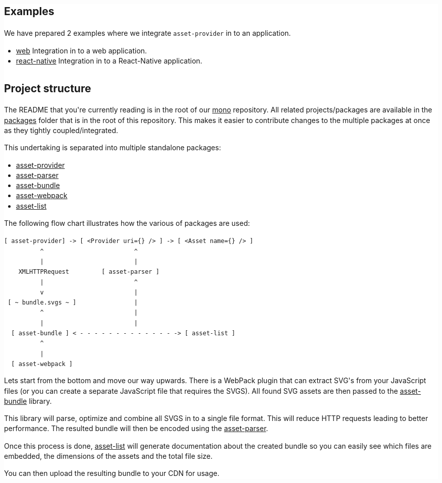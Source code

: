 ## Examples

We have prepared 2 examples where we integrate `asset-provider` in to
an application.

- [web](/examples/web) Integration in to a web application.
- [react-native](/examples/reactnative) Integration in to a React-Native application.

## Project structure

The README that you're currently reading is in the root of our [mono][mono]
repository. All related projects/packages are available in the [packages][packages]
folder that is in the root of this repository. This makes it easier to contribute
changes to the multiple packages at once as they tightly coupled/integrated.

This undertaking is separated into multiple standalone packages:

- [asset-provider][provider]
- [asset-parser][parser]
- [asset-bundle][bundle]
- [asset-webpack][webpack]
- [asset-list][list]

The following flow chart illustrates how the various of packages are used:

```
[ asset-provider] -> [ <Provider uri={} /> ] -> [ <Asset name={} /> ]
          ^                         ^
          |                         |
    XMLHTTPRequest         [ asset-parser ]
          |                         ^
          v                         |
 [ ~ bundle.svgs ~ ]                |
          ^                         |
          |                         |
  [ asset-bundle ] < - - - - - - - - - - - - - -> [ asset-list ]
          ^
          |
  [ asset-webpack ]
```

Lets start from the bottom and move our way upwards. There is a WebPack plugin
that can extract SVG's from your JavaScript files (or you can create a
separate JavaScript file that requires the SVGS). All found SVG assets are
then passed to the [asset-bundle][bundle] library.

This library will parse, optimize and combine all SVGS in to a single file
format. This will reduce HTTP requests leading to better performance. The
resulted bundle will then be encoded using the [asset-parser][parser].

Once this process is done, [asset-list][list] will generate documentation
about the created bundle so you can easily see which files are embedded, the
dimensions of the assets and the total file size.

You can then upload the resulting bundle to your CDN for usage.


[bundle]: /packages/bundle
[parser]: /packages/parser
[webpack]: /packages/webpack
[provider]: /packages/provider
[list]: /packages/list
[svgs]: https://github.com/godaddy/svgs
[sizing]: https://facebook.github.io/react-native/docs/images.html#why-not-automatically-size-everything
[mono]: https://github.com/3rd-Eden/mono-repos/mono.md
[packages]: /packages/
[warehouse]: https://github.com/godaddy/warehouse.ai
[next]: https://github.com/zeit/next.js